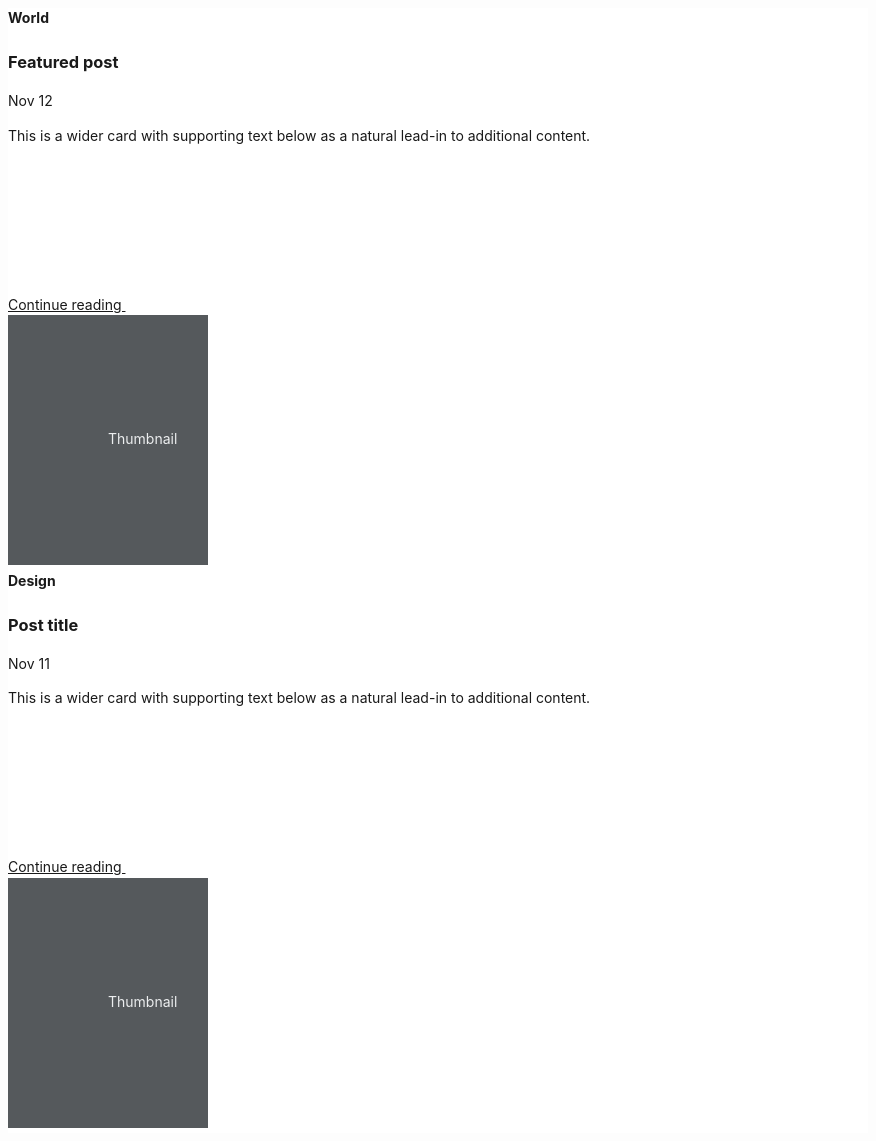 




<div class="row mb-2">
    <div class="col-md-6">
      <div class="row g-0 border rounded overflow-hidden flex-md-row mb-4 shadow-sm h-md-250 position-relative">
        <div class="col p-4 d-flex flex-column position-static">
          <strong class="d-inline-block mb-2 text-primary-emphasis">World</strong>
          <h3 class="mb-0">Featured post</h3>
          <div class="mb-1 text-body-secondary">Nov 12</div>
          <p class="card-text mb-auto">This is a wider card with supporting text below as a natural lead-in to additional content.</p>
          <a href="#" class="icon-link gap-1 icon-link-hover stretched-link">
            Continue reading
            <svg class="bi"><use xlink:href="#chevron-right"></use></svg>
          </a>
        </div>
        <div class="col-auto d-none d-lg-block">
          <svg class="bd-placeholder-img" width="200" height="250" xmlns="http://www.w3.org/2000/svg" role="img" aria-label="Placeholder: Thumbnail" preserveAspectRatio="xMidYMid slice" focusable="false"><title>Placeholder</title><rect width="100%" height="100%" fill="#55595c"></rect><text x="50%" y="50%" fill="#eceeef" dy=".3em">Thumbnail</text></svg>
        </div>
      </div>
    </div>
    <div class="col-md-6">
      <div class="row g-0 border rounded overflow-hidden flex-md-row mb-4 shadow-sm h-md-250 position-relative">
        <div class="col p-4 d-flex flex-column position-static">
          <strong class="d-inline-block mb-2 text-success-emphasis">Design</strong>
          <h3 class="mb-0">Post title</h3>
          <div class="mb-1 text-body-secondary">Nov 11</div>
          <p class="mb-auto">This is a wider card with supporting text below as a natural lead-in to additional content.</p>
          <a href="#" class="icon-link gap-1 icon-link-hover stretched-link">
            Continue reading
            <svg class="bi"><use xlink:href="#chevron-right"></use></svg>
          </a>
        </div>
        <div class="col-auto d-none d-lg-block">
          <svg class="bd-placeholder-img" width="200" height="250" xmlns="http://www.w3.org/2000/svg" role="img" aria-label="Placeholder: Thumbnail" preserveAspectRatio="xMidYMid slice" focusable="false"><title>Placeholder</title><rect width="100%" height="100%" fill="#55595c"></rect><text x="50%" y="50%" fill="#eceeef" dy=".3em">Thumbnail</text></svg>
        </div>
      </div>
    </div>
  </div>

  

 